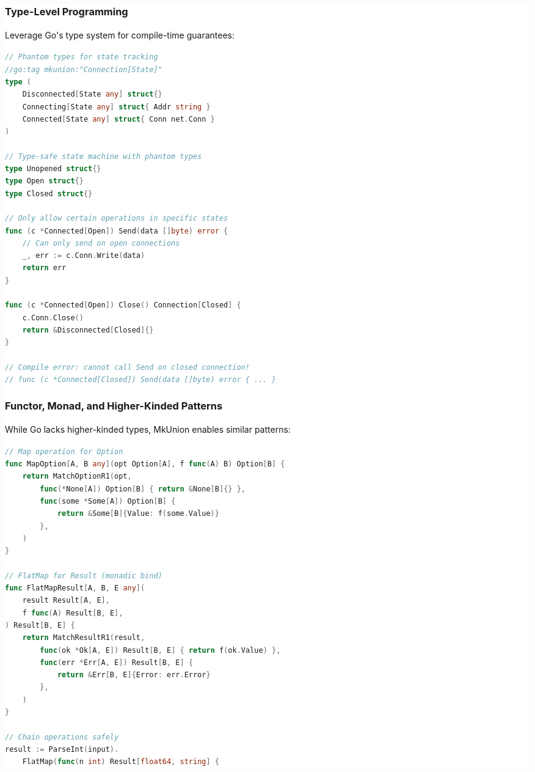 ### Type-Level Programming

Leverage Go's type system for compile-time guarantees:

```go
// Phantom types for state tracking
//go:tag mkunion:"Connection[State]"
type (
    Disconnected[State any] struct{}
    Connecting[State any] struct{ Addr string }
    Connected[State any] struct{ Conn net.Conn }
)

// Type-safe state machine with phantom types
type Unopened struct{}
type Open struct{}
type Closed struct{}

// Only allow certain operations in specific states
func (c *Connected[Open]) Send(data []byte) error {
    // Can only send on open connections
    _, err := c.Conn.Write(data)
    return err
}

func (c *Connected[Open]) Close() Connection[Closed] {
    c.Conn.Close()
    return &Disconnected[Closed]{}
}

// Compile error: cannot call Send on closed connection!
// func (c *Connected[Closed]) Send(data []byte) error { ... }
```

### Functor, Monad, and Higher-Kinded Patterns

While Go lacks higher-kinded types, MkUnion enables similar patterns:

```go
// Map operation for Option
func MapOption[A, B any](opt Option[A], f func(A) B) Option[B] {
    return MatchOptionR1(opt,
        func(*None[A]) Option[B] { return &None[B]{} },
        func(some *Some[A]) Option[B] { 
            return &Some[B]{Value: f(some.Value)} 
        },
    )
}

// FlatMap for Result (monadic bind)
func FlatMapResult[A, B, E any](
    result Result[A, E], 
    f func(A) Result[B, E],
) Result[B, E] {
    return MatchResultR1(result,
        func(ok *Ok[A, E]) Result[B, E] { return f(ok.Value) },
        func(err *Err[A, E]) Result[B, E] { 
            return &Err[B, E]{Error: err.Error} 
        },
    )
}

// Chain operations safely
result := ParseInt(input).
    FlatMap(func(n int) Result[float64, string] {
```